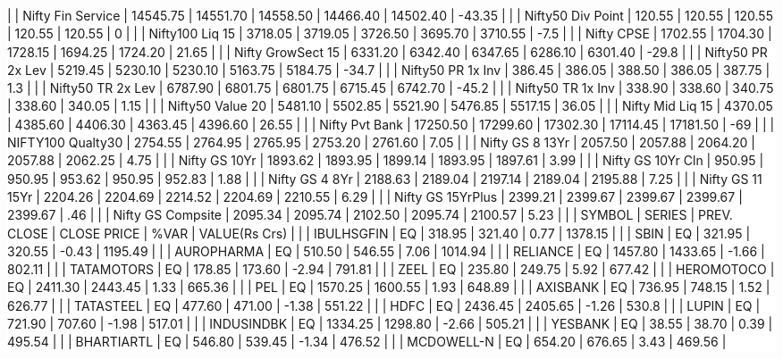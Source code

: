 |  | Nifty Fin Service | 14545.75 | 14551.70 | 14558.50 | 14466.40 | 14502.40 | -43.35 |
|  | Nifty50 Div Point | 120.55 | 120.55 | 120.55 | 120.55 | 120.55 | 0 |
|  | Nifty100 Liq 15 | 3718.05 | 3719.05 | 3726.50 | 3695.70 | 3710.55 | -7.5 |
|  | Nifty CPSE | 1702.55 | 1704.30 | 1728.15 | 1694.25 | 1724.20 | 21.65 |
|  | Nifty GrowSect 15 | 6331.20 | 6342.40 | 6347.65 | 6286.10 | 6301.40 | -29.8 |
|  | Nifty50 PR 2x Lev | 5219.45 | 5230.10 | 5230.10 | 5163.75 | 5184.75 | -34.7 |
|  | Nifty50 PR 1x Inv | 386.45 | 386.05 | 388.50 | 386.05 | 387.75 | 1.3 |
|  | Nifty50 TR 2x Lev | 6787.90 | 6801.75 | 6801.75 | 6715.45 | 6742.70 | -45.2 |
|  | Nifty50 TR 1x Inv | 338.90 | 338.60 | 340.75 | 338.60 | 340.05 | 1.15 |
|  | Nifty50 Value 20 | 5481.10 | 5502.85 | 5521.90 | 5476.85 | 5517.15 | 36.05 |
|  | Nifty Mid Liq 15 | 4370.05 | 4385.60 | 4406.30 | 4363.45 | 4396.60 | 26.55 |
|  | Nifty Pvt Bank | 17250.50 | 17299.60 | 17302.30 | 17114.45 | 17181.50 | -69 |
|  | NIFTY100 Qualty30 | 2754.55 | 2764.95 | 2765.95 | 2753.20 | 2761.60 | 7.05 |
|  | Nifty GS 8 13Yr | 2057.50 | 2057.88 | 2064.20 | 2057.88 | 2062.25 | 4.75 |
|  | Nifty GS 10Yr | 1893.62 | 1893.95 | 1899.14 | 1893.95 | 1897.61 | 3.99 |
|  | Nifty GS 10Yr Cln | 950.95 | 950.95 | 953.62 | 950.95 | 952.83 | 1.88 |
|  | Nifty GS 4 8Yr | 2188.63 | 2189.04 | 2197.14 | 2189.04 | 2195.88 | 7.25 |
|  | Nifty GS 11 15Yr | 2204.26 | 2204.69 | 2214.52 | 2204.69 | 2210.55 | 6.29 |
|  | Nifty GS 15YrPlus | 2399.21 | 2399.67 | 2399.67 | 2399.67 | 2399.67 | .46 |
|  | Nifty GS Compsite | 2095.34 | 2095.74 | 2102.50 | 2095.74 | 2100.57 | 5.23 |
|  | SYMBOL | SERIES | PREV. CLOSE | CLOSE PRICE | %VAR | VALUE(Rs Crs) |
|  | IBULHSGFIN | EQ | 318.95 | 321.40 | 0.77 | 1378.15 |
|  | SBIN | EQ | 321.95 | 320.55 | -0.43 | 1195.49 |
|  | AUROPHARMA | EQ | 510.50 | 546.55 | 7.06 | 1014.94 |
|  | RELIANCE | EQ | 1457.80 | 1433.65 | -1.66 | 802.11 |
|  | TATAMOTORS | EQ | 178.85 | 173.60 | -2.94 | 791.81 |
|  | ZEEL | EQ | 235.80 | 249.75 | 5.92 | 677.42 |
|  | HEROMOTOCO | EQ | 2411.30 | 2443.45 | 1.33 | 665.36 |
|  | PEL | EQ | 1570.25 | 1600.55 | 1.93 | 648.89 |
|  | AXISBANK | EQ | 736.95 | 748.15 | 1.52 | 626.77 |
|  | TATASTEEL | EQ | 477.60 | 471.00 | -1.38 | 551.22 |
|  | HDFC | EQ | 2436.45 | 2405.65 | -1.26 | 530.8 |
|  | LUPIN | EQ | 721.90 | 707.60 | -1.98 | 517.01 |
|  | INDUSINDBK | EQ | 1334.25 | 1298.80 | -2.66 | 505.21 |
|  | YESBANK | EQ | 38.55 | 38.70 | 0.39 | 495.54 |
|  | BHARTIARTL | EQ | 546.80 | 539.45 | -1.34 | 476.52 |
|  | MCDOWELL-N | EQ | 654.20 | 676.65 | 3.43 | 469.56 |